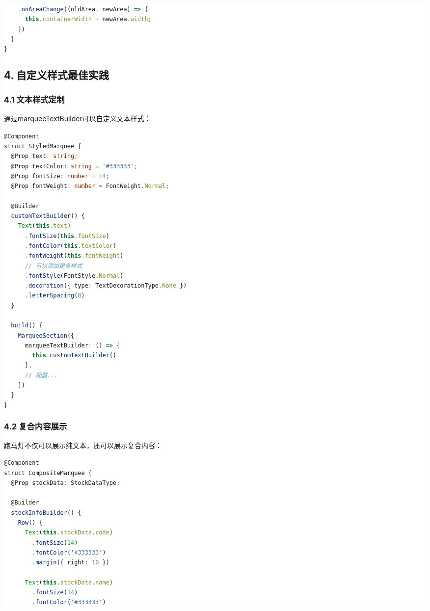 ```typescript
    .onAreaChange((oldArea, newArea) => {
      this.containerWidth = newArea.width;
    })
  }
}
```

## 4. 自定义样式最佳实践

### 4.1 文本样式定制

通过marqueeTextBuilder可以自定义文本样式：

```typescript
@Component
struct StyledMarquee {
  @Prop text: string;
  @Prop textColor: string = '#333333';
  @Prop fontSize: number = 14;
  @Prop fontWeight: number = FontWeight.Normal;
  
  @Builder
  customTextBuilder() {
    Text(this.text)
      .fontSize(this.fontSize)
      .fontColor(this.textColor)
      .fontWeight(this.fontWeight)
      // 可以添加更多样式
      .fontStyle(FontStyle.Normal)
      .decoration({ type: TextDecorationType.None })
      .letterSpacing(0)
  }
  
  build() {
    MarqueeSection({
      marqueeTextBuilder: () => {
        this.customTextBuilder()
      },
      // 配置...
    })
  }
}
```

### 4.2 复合内容展示

跑马灯不仅可以展示纯文本，还可以展示复合内容：

```typescript
@Component
struct CompositeMarquee {
  @Prop stockData: StockDataType;
  
  @Builder
  stockInfoBuilder() {
    Row() {
      Text(this.stockData.code)
        .fontSize(14)
        .fontColor('#333333')
        .margin({ right: 10 })
      
      Text(this.stockData.name)
        .fontSize(14)
        .fontColor('#333333')
```